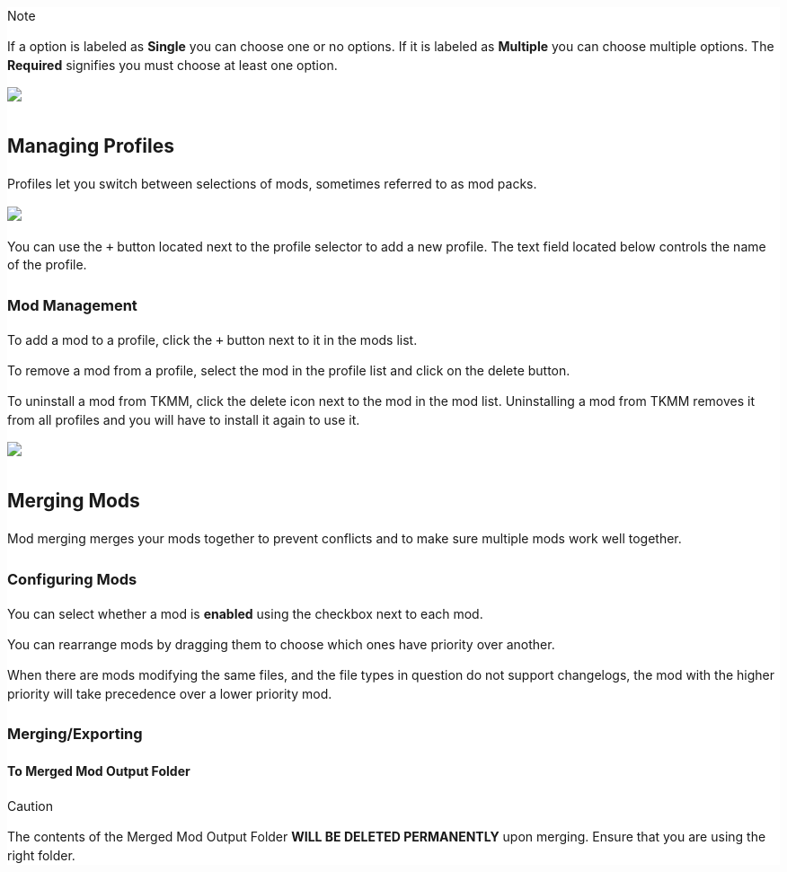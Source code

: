 > [!NOTE]
> If a option is labeled as **Single** you can choose one or no options.
> If it is labeled as **Multiple** you can choose multiple options.
> The **Required** signifies you must choose at least one option.

<p>
    <img width="650" src="./images/UseMods_04_02.png">
</p>

## Managing Profiles

Profiles let you switch between selections of mods, sometimes referred to as mod packs. 
<p>
    <img width="650" src="./images/UseMods_05_01.png">
</p>

You can use the <kbd>+</kbd> button located next to the profile selector to add a new profile. The text field located below controls the name of the profile.

### Mod Management

To add a mod to a profile, click the <kbd>+</kbd> button next to it in the mods list.

To remove a mod from a profile, select the mod in the profile list and click on the delete button.

To uninstall a mod from TKMM, click the delete icon next to the mod in the mod list. Uninstalling a mod from TKMM removes it from all profiles and you will have to install it again to use it.

<p>
    <img width="650" src="./images/UseMods_05_02.png">
</p>

## Merging Mods

Mod merging merges your mods together to prevent conflicts and to make sure multiple mods work well together.

### Configuring Mods

You can select whether a mod is **enabled** using the checkbox next to each mod.

You can rearrange mods by dragging them to choose which ones have priority over another.

When there are mods modifying the same files, and the file types in question do not support changelogs, the mod with the higher priority will take precedence over a lower priority mod.

### Merging/Exporting

#### To **Merged Mod Output Folder**

> [!CAUTION]
> The contents of the Merged Mod Output Folder **WILL BE DELETED PERMANENTLY** upon merging. Ensure that you are using the right folder.

